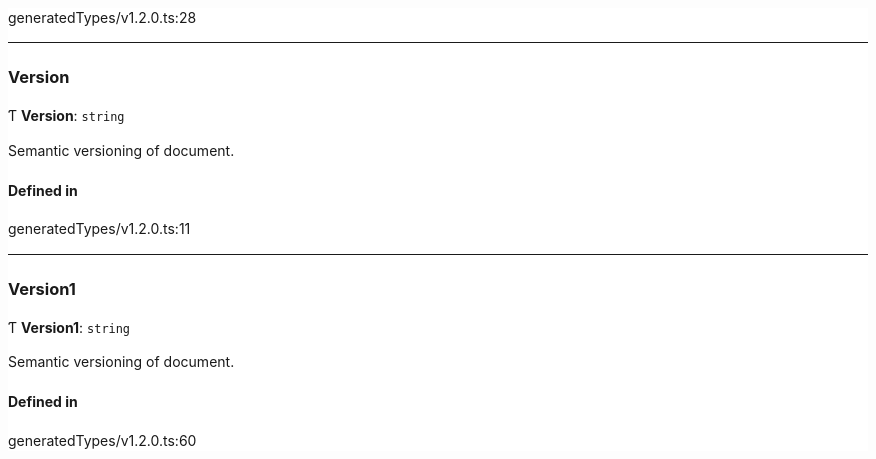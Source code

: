 generatedTypes/v1.2.0.ts:28

___

### Version

Ƭ **Version**: `string`

Semantic versioning of document.

#### Defined in

generatedTypes/v1.2.0.ts:11

___

### Version1

Ƭ **Version1**: `string`

Semantic versioning of document.

#### Defined in

generatedTypes/v1.2.0.ts:60
